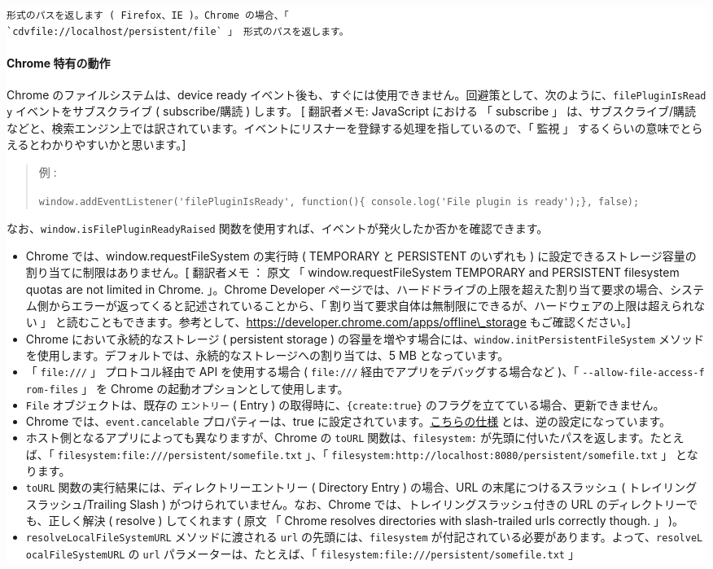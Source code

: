     形式のパスを返します ( Firefox、IE )。Chrome の場合、「
    `cdvfile://localhost/persistent/file` 」 形式のパスを返します。

#### Chrome 特有の動作

Chrome のファイルシステムは、device ready
イベント後も、すぐには使用できません。回避策として、次のように、`filePluginIsReady`
イベントをサブスクライブ ( subscribe/購読 ) します。 \[ 翻訳者メモ:
JavaScript における 「 subscribe 」
は、サブスクライブ/購読などと、検索エンジン上では訳されています。イベントにリスナーを登録する処理を指しているので、「
監視 」 するくらいの意味でとらえるとわかりやすいかと思います。\]

> 例 :
>
> ``` {.sourceCode .javascript}
> window.addEventListener('filePluginIsReady', function(){ console.log('File plugin is ready');}, false);
> ```

なお、`window.isFilePluginReadyRaised`
関数を使用すれば、イベントが発火したか否かを確認できます。

-   Chrome では、window.requestFileSystem の実行時 ( TEMPORARY と
    PERSISTENT のいずれも )
    に設定できるストレージ容量の割り当てに制限はありません。\[
    翻訳者メモ ： 原文 「 window.requestFileSystem TEMPORARY and
    PERSISTENT filesystem quotas are not limited in Chrome. 」。Chrome
    Developer
    ページでは、ハードドライブの上限を超えた割り当て要求の場合、システム側からエラーが返ってくると記述されていることから、「
    割り当て要求自体は無制限にできるが、ハードウェアの上限は超えられない
    」
    と読むこともできます。参考として、https://developer.chrome.com/apps/offline\_storage
    もご確認ください。\]
-   Chrome において永続的なストレージ ( persistent storage )
    の容量を増やす場合には、`window.initPersistentFileSystem`
    メソッドを使用します。デフォルトでは、永続的なストレージへの割り当ては、5
    MB となっています。
-   「 `file:///` 」 プロトコル経由で API を使用する場合 ( `file:///`
    経由でアプリをデバッグする場合など )、「
    `--allow-file-access-from-files` 」 を Chrome
    の起動オプションとして使用します。
-   `File` オブジェクトは、既存の `エントリー` ( Entry )
    の取得時に、`{create:true}`
    のフラグを立てている場合、更新できません。
-   Chrome では、`event.cancelable` プロパティーは、true
    に設定されています。[こちらの仕様](http://dev.w3.org/2009/dap/file-system/file-writer.html)
    とは、逆の設定になっています。
-   ホスト側となるアプリによっても異なりますが、Chrome の `toURL`
    関数は、`filesystem:` が先頭に付いたパスを返します。たとえば、「
    `filesystem:file:///persistent/somefile.txt` 」、「
    `filesystem:http://localhost:8080/persistent/somefile.txt` 」
    となります。
-   `toURL` 関数の実行結果には、ディレクトリーエントリー ( Directory
    Entry ) の場合、URL の末尾につけるスラッシュ (
    トレイリングスラッシュ/Trailing Slash )
    がつけられていません。なお、Chrome
    では、トレイリングスラッシュ付きの URL
    のディレクトリーでも、正しく解決 ( resolve ) してくれます ( 原文 「
    Chrome resolves directories with slash-trailed urls correctly
    though. 」 )。
-   `resolveLocalFileSystemURL` メソッドに渡される `url`
    の先頭には、`filesystem`
    が付記されている必要があります。よって、`resolveLocalFileSystemURL`
    の `url` パラメーターは、たとえば、「
    `filesystem:file:///persistent/somefile.txt` 」